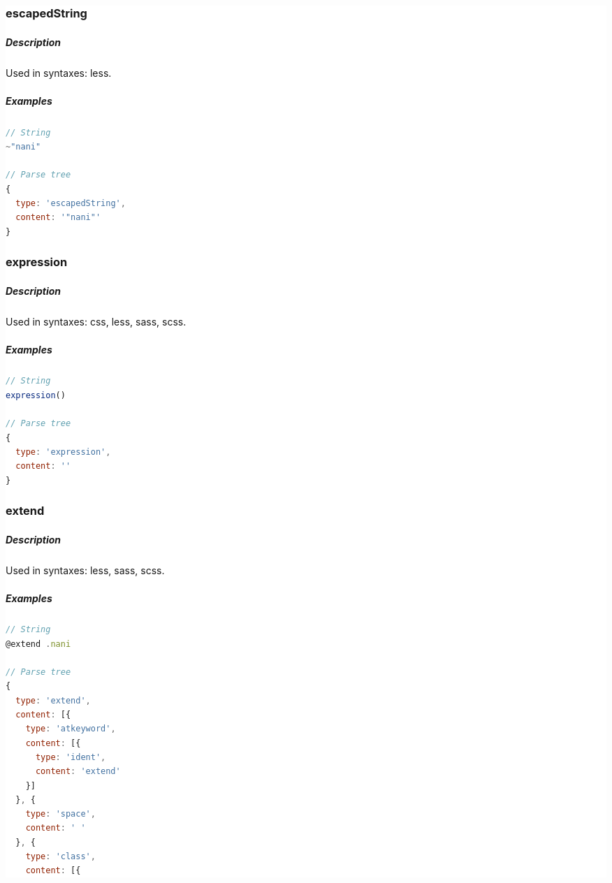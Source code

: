 
### escapedString

##### Description

Used in syntaxes: less.

##### Examples

```js
// String
~"nani"

// Parse tree
{
  type: 'escapedString',
  content: '"nani"'
}
```


### expression

##### Description

Used in syntaxes: css, less, sass, scss.

##### Examples

```js
// String
expression()

// Parse tree
{
  type: 'expression',
  content: ''
}
```


### extend

##### Description

Used in syntaxes: less, sass, scss.

##### Examples

```js
// String
@extend .nani

// Parse tree
{
  type: 'extend',
  content: [{
    type: 'atkeyword',
    content: [{
      type: 'ident',
      content: 'extend'
    }]
  }, {
    type: 'space',
    content: ' '
  }, {
    type: 'class',
    content: [{
```